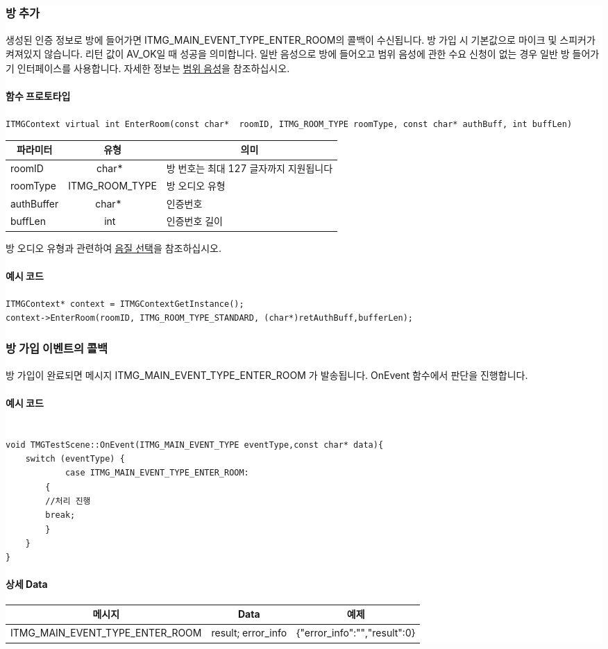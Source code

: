 

### 방 추가
생성된 인증 정보로 방에 들어가면 ITMG_MAIN_EVENT_TYPE_ENTER_ROOM의 콜백이 수신됩니다. 방 가입 시 기본값으로 마이크 및 스피커가 켜져있지 않습니다. 리턴 값이 AV_OK일 때 성공을 의미합니다.
일반 음성으로 방에 들어오고 범위 음성에 관한 수요 신청이 없는 경우 일반 방 들어가기 인터페이스를 사용합니다. 자세한 정보는 [범위 음성](https://intl.cloud.tencent.com/document/product/607/17972)을 참조하십시오.

####  함수 프로토타입
```
ITMGContext virtual int EnterRoom(const char*  roomID, ITMG_ROOM_TYPE roomType, const char* authBuff, int buffLen)
```
|파라미터     | 유형         |의미|
| ------------- |:-------------:|-------------|
| roomID| char*    |방 번호는 최대 127 글자까지 지원됩니다|
| roomType |ITMG_ROOM_TYPE|방 오디오 유형|
| authBuffer    |char*     |인증번호|
| buffLen   |int   |인증번호 길이|

방 오디오 유형과 관련하여 [음질 선택](https://intl.cloud.tencent.com/document/product/607/18522)을 참조하십시오.


####  예시 코드  
```
ITMGContext* context = ITMGContextGetInstance();
context->EnterRoom(roomID, ITMG_ROOM_TYPE_STANDARD, (char*)retAuthBuff,bufferLen);
```

### 방 가입 이벤트의 콜백
방 가입이 완료되면 메시지 ITMG_MAIN_EVENT_TYPE_ENTER_ROOM 가 발송됩니다. OnEvent 함수에서 판단을 진행합니다.

####  예시 코드  
```

void TMGTestScene::OnEvent(ITMG_MAIN_EVENT_TYPE eventType,const char* data){
	switch (eventType) {
            case ITMG_MAIN_EVENT_TYPE_ENTER_ROOM:
		{
		//처리 진행
		break;
		}
	}
}
```

#### 상세 Data
|메시지     | Data         |예제|
| ------------- |:-------------:|-------------|
| ITMG_MAIN_EVENT_TYPE_ENTER_ROOM    |result; error_info|{"error_info":"","result":0}|
